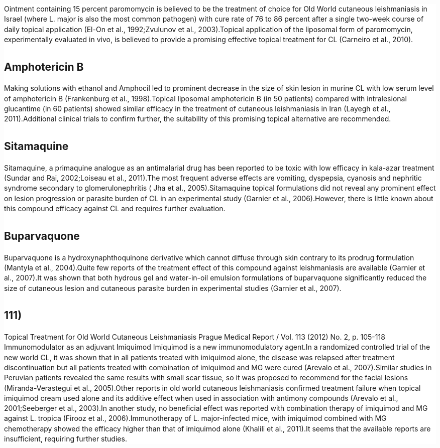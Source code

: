 Ointment containing 15 percent paromomycin is believed to be the treatment of choice for Old World cutaneous leishmaniasis in Israel (where L. major is also the most common pathogen) with cure rate of 76 to 86 percent after a single two-week course of daily topical application (El-On et al., 1992;Zvulunov et al., 2003).Topical application of the liposomal form of paromomycin, experimentally evaluated in vivo, is believed to provide a promising effective topical treatment for CL (Carneiro et al., 2010).


## Amphotericin B

Making solutions with ethanol and Amphocil led to prominent decrease in the size of skin lesion in murine CL with low serum level of amphotericin B (Frankenburg et al., 1998).Topical liposomal amphotericin B (in 50 patients) compared with intralesional glucantime (in 60 patients) showed similar efficacy in the treatment of cutaneous leishmaniasis in Iran (Layegh et al., 2011).Additional clinical trials to confirm further, the suitability of this promising topical alternative are recommended.


## Sitamaquine

Sitamaquine, a primaquine analogue as an antimalarial drug has been reported to be toxic with low efficacy in kala-azar treatment (Sundar and Rai, 2002;Loiseau et al., 2011).The most frequent adverse effects are vomiting, dyspepsia, cyanosis and nephritic syndrome secondary to glomerulonephritis ( Jha et al., 2005).Sitamaquine topical formulations did not reveal any prominent effect on lesion progression or parasite burden of CL in an experimental study (Garnier et al., 2006).However, there is little known about this compound efficacy against CL and requires further evaluation.


## Buparvaquone

Buparvaquone is a hydroxynaphthoquinone derivative which cannot diffuse through skin contrary to its prodrug formulation (Mantyla et al., 2004).Quite few reports of the treatment effect of this compound against leishmaniasis are available (Garnier et al., 2007).It was shown that both hydrous gel and water-in-oil emulsion formulations of buparvaquone significantly reduced the size of cutaneous lesion and cutaneous parasite burden in experimental studies (Garnier et al., 2007).


## 111)

Topical Treatment for Old World Cutaneous Leishmaniasis Prague Medical Report / Vol. 113 (2012) No. 2, p. 105-118 Immunomodulator as an adjuvant Imiquimod Imiquimod is a new immunomodulatory agent.In a randomized controlled trial of the new world CL, it was shown that in all patients treated with imiquimod alone, the disease was relapsed after treatment discontinuation but all patients treated with combination of imiquimod and MG were cured (Arevalo et al., 2007).Similar studies in Peruvian patients revealed the same results with small scar tissue, so it was proposed to recommend for the facial lesions (Miranda-Verastegui et al., 2005).Other reports in old world cutaneous leishmaniasis confirmed treatment failure when topical imiquimod cream used alone and its additive effect when used in association with antimony compounds (Arevalo et al., 2001;Seeberger et al., 2003).In another study, no beneficial effect was reported with combination therapy of imiquimod and MG against L. tropica (Firooz et al., 2006).Immunotherapy of L. major-infected mice, with imiquimod combined with MG chemotherapy showed the efficacy higher than that of imiquimod alone (Khalili et al., 2011).It seems that the available reports are insufficient, requiring further studies.
